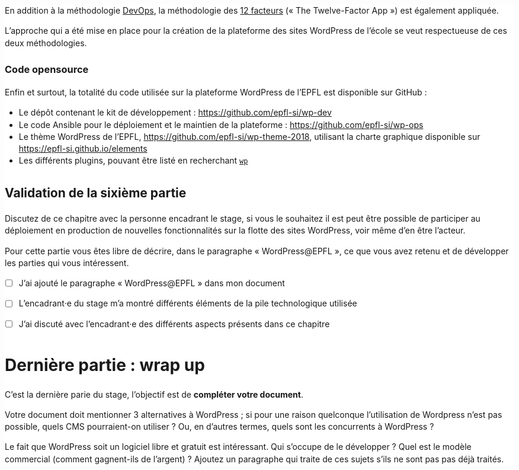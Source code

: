 En addition à la méthodologie [DevOps], la méthodologie des [12 facteurs] (« The
Twelve-Factor App ») est également appliquée.

L’approche qui a été mise en place pour la création de la plateforme des sites
WordPress de l’école se veut respectueuse de ces deux méthodologies.


### Code opensource

Enfin et surtout, la totalité du code utilisée sur la plateforme WordPress de
l’EPFL est disponible sur GitHub :

* Le dépôt contenant le kit de développement :
  <https://github.com/epfl-si/wp-dev>
* Le code Ansible pour le déploiement et le maintien de la plateforme :
  <https://github.com/epfl-si/wp-ops>
* Le thème WordPress de l’EPFL, <https://github.com/epfl-si/wp-theme-2018>,
  utilisant la charte graphique disponible sur
  <https://epfl-si.github.io/elements>
* Les différents plugins, pouvant être listé en recherchant
  [`wp`](https://github.com/epfl-si?q=wp)


## Validation de la sixième partie

Discutez de ce chapitre avec la personne encadrant le stage, si vous le
souhaitez il est peut être possible de participer au déploiement en production
de nouvelles fonctionnalités sur la flotte des sites WordPress, voir même d’en
être l’acteur.

Pour cette partie vous êtes libre de décrire, dans le paragraphe
« WordPress@EPFL », ce que vous avez retenu et de développer les parties qui
vous intéressent.

- [ ] J’ai ajouté le paragraphe « WordPress@EPFL » dans mon document
- [ ] L’encadrant·e du stage m’a montré différents éléments de la pile
      technologique utilisée
- [ ] J’ai discuté avec l’encadrant·e des différents aspects présents dans ce
      chapitre


# Dernière partie : wrap up

C’est la dernière parie du stage, l’objectif est de **compléter votre
document**.

Votre document doit mentionner 3 alternatives à WordPress ; si pour une
raison quelconque l’utilisation de Wordpress n’est pas possible, quels CMS
pourraient-on utiliser ? Ou, en d’autres termes, quels sont les concurrents à
WordPress ?

Le fait que WordPress soit un logiciel libre et gratuit est intéressant. Qui
s’occupe de le développer ? Quel est le modèle commercial (comment gagnent-ils
de l’argent) ? Ajoutez un paragraphe qui traite de ces sujets s’ils ne sont pas
pas déjà traités.


[Markdown]: https://fr.wikipedia.org/wiki/Markdown
[Git]: https://fr.wikipedia.org/wiki/Git
[WordPress]: https://wordpress.com/
[Solomon Hykes]: https://fr.wikipedia.org/wiki/Solomon_Hykes
[Docker]: https://fr.wikipedia.org/wiki/Docker_(logiciel)
[docker compose]: https://docs.docker.com/compose/
[PRA]: https://fr.wikipedia.org/wiki/Plan_de_reprise_d%27activit%C3%A9
[Let’s encrypt]: https://letsencrypt.org/
[How the Release Cycle Works]: https://make.wordpress.org/core/handbook/about/release-cycle/
[What is Kubernetes]: https://kubernetes.io/fr/docs/concepts/overview/what-is-kubernetes/
[Apache]: https://httpd.apache.org
[MariaDB]: https://mariadb.org
[cache]: https://fr.wikipedia.org/wiki/M%C3%A9moire_cache
[Varnish]: https://varnish-cache.org
[Cloudflare]: https://fr.wikipedia.org/wiki/Cloudflare
[Grafana]: https://grafana.com
[Prometheus]: https://prometheus.io
[Kibana]: https://www.elastic.co/kibana
[Ansible]: https://www.ansible.com
[Keybase]: https://fr.wikipedia.org/wiki/Keybase
[DevOps]: https://fr.wikipedia.org/wiki/Devops
[12 facteurs]: https://12factor.net/fr/
[Pandoc]: https://pandoc.org
[modifications]: https://github.com/ponsfrilus/fiche-de-stage-WordPress/pulls
[commentaires]: https://github.com/ponsfrilus/fiche-de-stage-WordPress/issues/new
[1998]: ./img/1998.png
[2004]: ./img/2004.png
[2007]: ./img/2007.png
[2010]: ./img/2010.png
[2014]: ./img/2014.jpg
[2019]: ./img/2019.png
[^1]: Par exemple en proposant <https://www.virtuozzo.com>,
[^2]: Dont Jahia (<https://www.jahia.com>)
[//]: # `export VERSION=$(sed -n -e 's/<!-- version:\s\(.*\)\s-->/\1/p' README.md); pandoc README.md --pdf-engine=xelatex --variable urlcolor=cyan -V papersize:a4paper -V geometry:margin=2cm -o $(date +"%Y-%m-%d")_Stage_WordPress_ISAS-FSD_${VERSION}.pdf && xpdf $(date +"%Y-%m-%d")_Stage_WordPress_ISAS-FSD_${VERSION}.pdf`